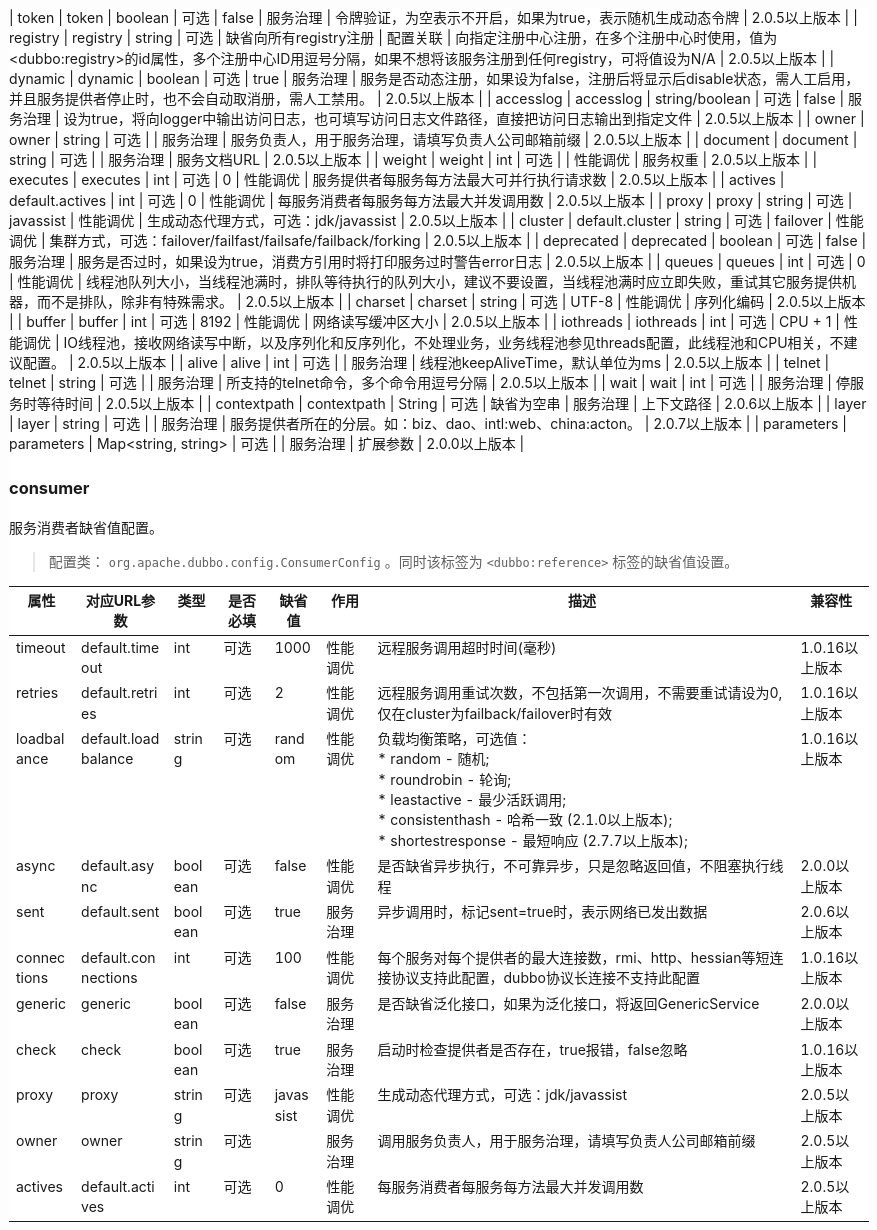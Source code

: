 | token | token | boolean | 可选 | false | 服务治理 | 令牌验证，为空表示不开启，如果为true，表示随机生成动态令牌 | 2.0.5以上版本 |
| registry | registry | string | 可选 | 缺省向所有registry注册 | 配置关联 | 向指定注册中心注册，在多个注册中心时使用，值为&lt;dubbo:registry&gt;的id属性，多个注册中心ID用逗号分隔，如果不想将该服务注册到任何registry，可将值设为N/A | 2.0.5以上版本 |
| dynamic | dynamic | boolean | 可选 | true | 服务治理 | 服务是否动态注册，如果设为false，注册后将显示后disable状态，需人工启用，并且服务提供者停止时，也不会自动取消册，需人工禁用。 | 2.0.5以上版本 |
| accesslog | accesslog | string/boolean | 可选 | false | 服务治理 | 设为true，将向logger中输出访问日志，也可填写访问日志文件路径，直接把访问日志输出到指定文件 | 2.0.5以上版本 |
| owner | owner | string | 可选 | | 服务治理 | 服务负责人，用于服务治理，请填写负责人公司邮箱前缀 | 2.0.5以上版本 |
| document | document | string | 可选 | | 服务治理 | 服务文档URL | 2.0.5以上版本 |
| weight | weight | int | 可选 | | 性能调优 | 服务权重 | 2.0.5以上版本 |
| executes | executes | int | 可选 | 0 | 性能调优 | 服务提供者每服务每方法最大可并行执行请求数 | 2.0.5以上版本 |
| actives | default.actives | int | 可选 | 0 | 性能调优 | 每服务消费者每服务每方法最大并发调用数 | 2.0.5以上版本 |
| proxy | proxy | string | 可选 | javassist | 性能调优 | 生成动态代理方式，可选：jdk/javassist | 2.0.5以上版本 |
| cluster | default.cluster | string | 可选 | failover | 性能调优 | 集群方式，可选：failover/failfast/failsafe/failback/forking | 2.0.5以上版本 |
| deprecated | deprecated | boolean | 可选 | false | 服务治理 | 服务是否过时，如果设为true，消费方引用时将打印服务过时警告error日志 | 2.0.5以上版本 |
| queues | queues | int | 可选 | 0 | 性能调优 | 线程池队列大小，当线程池满时，排队等待执行的队列大小，建议不要设置，当线程池满时应立即失败，重试其它服务提供机器，而不是排队，除非有特殊需求。 | 2.0.5以上版本 |
| charset | charset | string | 可选 | UTF-8 | 性能调优 | 序列化编码 | 2.0.5以上版本 |
| buffer | buffer | int | 可选 | 8192 | 性能调优 | 网络读写缓冲区大小 | 2.0.5以上版本 |
| iothreads | iothreads | int | 可选 | CPU + 1 | 性能调优 | IO线程池，接收网络读写中断，以及序列化和反序列化，不处理业务，业务线程池参见threads配置，此线程池和CPU相关，不建议配置。 | 2.0.5以上版本 |
| alive | alive | int | 可选 | | 服务治理 | 线程池keepAliveTime，默认单位为ms | 2.0.5以上版本 |
| telnet | telnet | string | 可选 | | 服务治理 | 所支持的telnet命令，多个命令用逗号分隔 | 2.0.5以上版本 |
| wait | wait | int | 可选 | | 服务治理 | 停服务时等待时间 | 2.0.5以上版本 |
| contextpath | contextpath | String | 可选 | 缺省为空串 | 服务治理 | 上下文路径 | 2.0.6以上版本 |
| layer | layer | string | 可选 | | 服务治理 | 服务提供者所在的分层。如：biz、dao、intl:web、china:acton。 | 2.0.7以上版本 |
| parameters | parameters | Map<string, string> | 可选 | | 服务治理 | 扩展参数 | 2.0.0以上版本 |

### consumer

服务消费者缺省值配置。

> 配置类： `org.apache.dubbo.config.ConsumerConfig` 。同时该标签为 `<dubbo:reference>` 标签的缺省值设置。

| 属性 | 对应URL参数 | 类型 | 是否必填 | 缺省值 | 作用 | 描述 | 兼容性 |
| --- | --- | ---- | --- | --- | --- | --- | --- |
| timeout | default.timeout | int | 可选 | 1000 | 性能调优 | 远程服务调用超时时间(毫秒) | 1.0.16以上版本 |
| retries | default.retries | int | 可选 | 2 | 性能调优 | 远程服务调用重试次数，不包括第一次调用，不需要重试请设为0,仅在cluster为failback/failover时有效 | 1.0.16以上版本 |
| loadbalance | default.loadbalance | string | 可选 | random | 性能调优 | 负载均衡策略，可选值：<br/>* random - 随机; <br/>* roundrobin - 轮询; <br/>* leastactive - 最少活跃调用; <br/>* consistenthash - 哈希一致 (2.1.0以上版本); <br/>* shortestresponse - 最短响应 (2.7.7以上版本); | 1.0.16以上版本 |
| async | default.async | boolean | 可选 | false | 性能调优 | 是否缺省异步执行，不可靠异步，只是忽略返回值，不阻塞执行线程 | 2.0.0以上版本 |
| sent | default.sent | boolean | 可选 | true | 服务治理 | 异步调用时，标记sent=true时，表示网络已发出数据 | 2.0.6以上版本 |
| connections | default.connections | int | 可选 | 100 | 性能调优 | 每个服务对每个提供者的最大连接数，rmi、http、hessian等短连接协议支持此配置，dubbo协议长连接不支持此配置 | 1.0.16以上版本 |
| generic | generic | boolean | 可选 | false | 服务治理 | 是否缺省泛化接口，如果为泛化接口，将返回GenericService | 2.0.0以上版本 |
| check | check | boolean | 可选 | true | 服务治理 | 启动时检查提供者是否存在，true报错，false忽略 | 1.0.16以上版本 |
| proxy | proxy | string | 可选 | javassist | 性能调优 | 生成动态代理方式，可选：jdk/javassist | 2.0.5以上版本 |
| owner | owner | string | 可选 | | 服务治理 | 调用服务负责人，用于服务治理，请填写负责人公司邮箱前缀 | 2.0.5以上版本 |
| actives | default.actives | int | 可选 | 0 | 性能调优 | 每服务消费者每服务每方法最大并发调用数 | 2.0.5以上版本 |